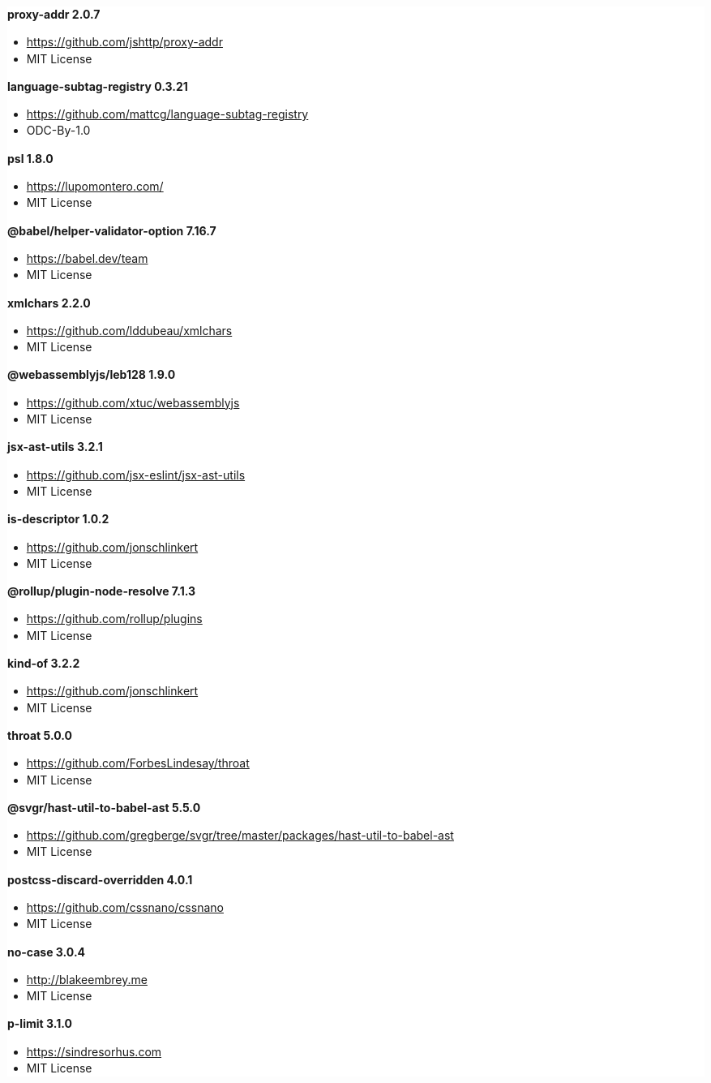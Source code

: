 __proxy-addr 2.0.7__
 * https://github.com/jshttp/proxy-addr
 * MIT License

__language-subtag-registry 0.3.21__
 * https://github.com/mattcg/language-subtag-registry
 * ODC-By-1.0

__psl 1.8.0__
 * https://lupomontero.com/
 * MIT License

__@babel/helper-validator-option 7.16.7__
 * https://babel.dev/team
 * MIT License

__xmlchars 2.2.0__
 * https://github.com/lddubeau/xmlchars
 * MIT License

__@webassemblyjs/leb128 1.9.0__
 * https://github.com/xtuc/webassemblyjs
 * MIT License

__jsx-ast-utils 3.2.1__
 * https://github.com/jsx-eslint/jsx-ast-utils
 * MIT License

__is-descriptor 1.0.2__
 * https://github.com/jonschlinkert
 * MIT License

__@rollup/plugin-node-resolve 7.1.3__
 * https://github.com/rollup/plugins
 * MIT License

__kind-of 3.2.2__
 * https://github.com/jonschlinkert
 * MIT License

__throat 5.0.0__
 * https://github.com/ForbesLindesay/throat
 * MIT License

__@svgr/hast-util-to-babel-ast 5.5.0__
 * https://github.com/gregberge/svgr/tree/master/packages/hast-util-to-babel-ast
 * MIT License

__postcss-discard-overridden 4.0.1__
 * https://github.com/cssnano/cssnano
 * MIT License

__no-case 3.0.4__
 * http://blakeembrey.me
 * MIT License

__p-limit 3.1.0__
 * https://sindresorhus.com
 * MIT License
